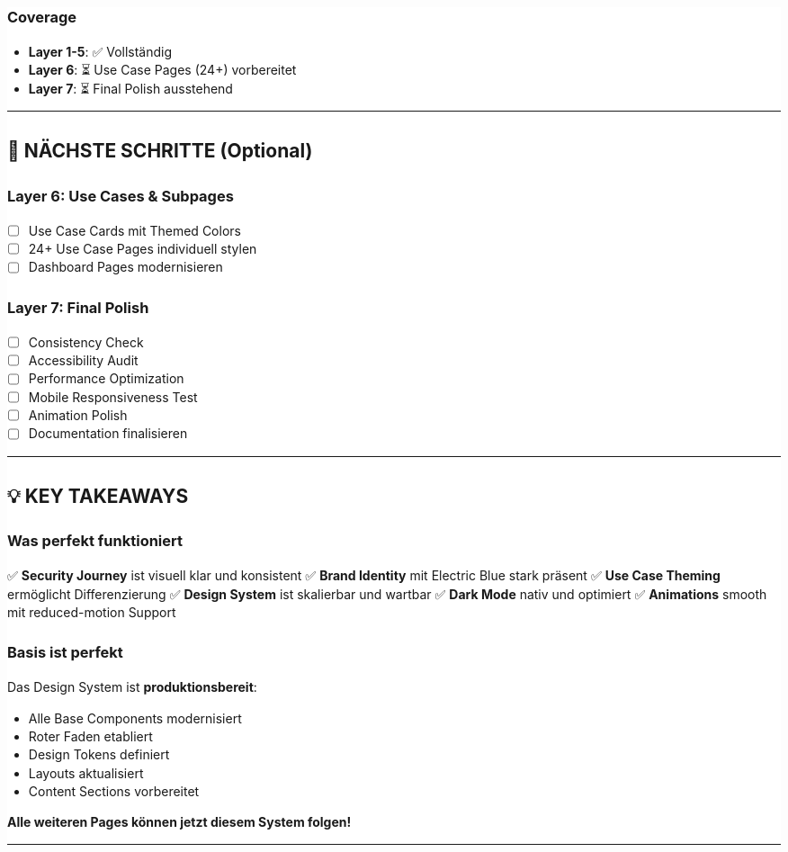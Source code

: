 ### Coverage

- **Layer 1-5**: ✅ Vollständig
- **Layer 6**: ⏳ Use Case Pages (24+) vorbereitet
- **Layer 7**: ⏳ Final Polish ausstehend

---

## 🎯 NÄCHSTE SCHRITTE (Optional)

### Layer 6: Use Cases & Subpages

- [ ] Use Case Cards mit Themed Colors
- [ ] 24+ Use Case Pages individuell stylen
- [ ] Dashboard Pages modernisieren

### Layer 7: Final Polish

- [ ] Consistency Check
- [ ] Accessibility Audit
- [ ] Performance Optimization
- [ ] Mobile Responsiveness Test
- [ ] Animation Polish
- [ ] Documentation finalisieren

---

## 💡 KEY TAKEAWAYS

### Was perfekt funktioniert

✅ **Security Journey** ist visuell klar und konsistent
✅ **Brand Identity** mit Electric Blue stark präsent
✅ **Use Case Theming** ermöglicht Differenzierung
✅ **Design System** ist skalierbar und wartbar
✅ **Dark Mode** nativ und optimiert
✅ **Animations** smooth mit reduced-motion Support

### Basis ist perfekt

Das Design System ist **produktionsbereit**:

- Alle Base Components modernisiert
- Roter Faden etabliert
- Design Tokens definiert
- Layouts aktualisiert
- Content Sections vorbereitet

**Alle weiteren Pages können jetzt diesem System folgen!**

---

